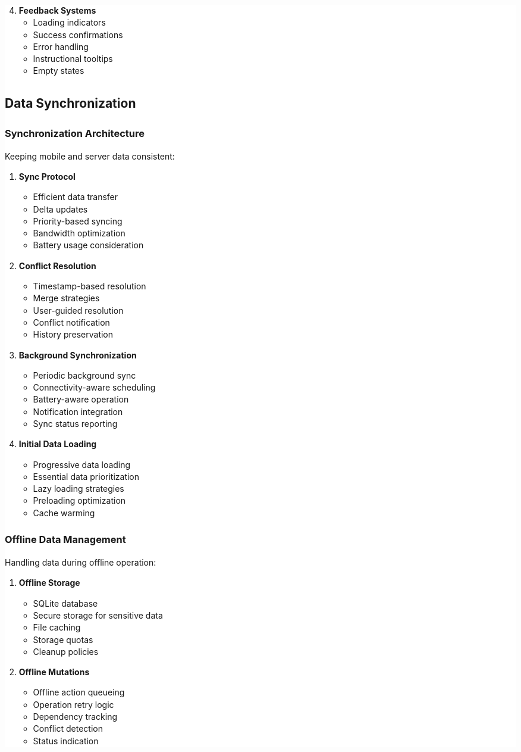 4. **Feedback Systems**
   - Loading indicators
   - Success confirmations
   - Error handling
   - Instructional tooltips
   - Empty states

## Data Synchronization

### Synchronization Architecture

Keeping mobile and server data consistent:

1. **Sync Protocol**
   - Efficient data transfer
   - Delta updates
   - Priority-based syncing
   - Bandwidth optimization
   - Battery usage consideration

2. **Conflict Resolution**
   - Timestamp-based resolution
   - Merge strategies
   - User-guided resolution
   - Conflict notification
   - History preservation

3. **Background Synchronization**
   - Periodic background sync
   - Connectivity-aware scheduling
   - Battery-aware operation
   - Notification integration
   - Sync status reporting

4. **Initial Data Loading**
   - Progressive data loading
   - Essential data prioritization
   - Lazy loading strategies
   - Preloading optimization
   - Cache warming

### Offline Data Management

Handling data during offline operation:

1. **Offline Storage**
   - SQLite database
   - Secure storage for sensitive data
   - File caching
   - Storage quotas
   - Cleanup policies

2. **Offline Mutations**
   - Offline action queueing
   - Operation retry logic
   - Dependency tracking
   - Conflict detection
   - Status indication
